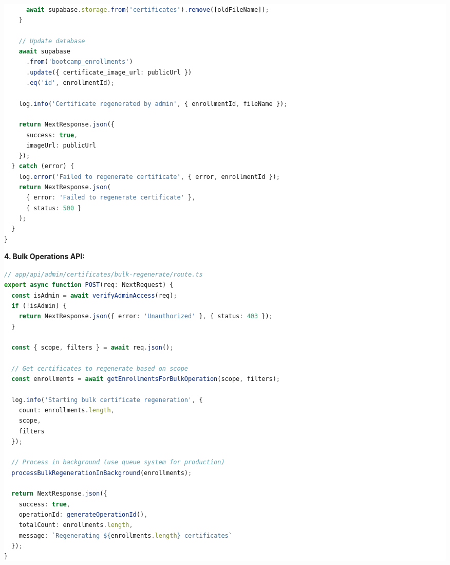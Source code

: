 ```typescript
      await supabase.storage.from('certificates').remove([oldFileName]);
    }

    // Update database
    await supabase
      .from('bootcamp_enrollments')
      .update({ certificate_image_url: publicUrl })
      .eq('id', enrollmentId);

    log.info('Certificate regenerated by admin', { enrollmentId, fileName });

    return NextResponse.json({
      success: true,
      imageUrl: publicUrl
    });
  } catch (error) {
    log.error('Failed to regenerate certificate', { error, enrollmentId });
    return NextResponse.json(
      { error: 'Failed to regenerate certificate' },
      { status: 500 }
    );
  }
}
```

**4. Bulk Operations API:**
```typescript
// app/api/admin/certificates/bulk-regenerate/route.ts
export async function POST(req: NextRequest) {
  const isAdmin = await verifyAdminAccess(req);
  if (!isAdmin) {
    return NextResponse.json({ error: 'Unauthorized' }, { status: 403 });
  }

  const { scope, filters } = await req.json();

  // Get certificates to regenerate based on scope
  const enrollments = await getEnrollmentsForBulkOperation(scope, filters);

  log.info('Starting bulk certificate regeneration', {
    count: enrollments.length,
    scope,
    filters
  });

  // Process in background (use queue system for production)
  processBulkRegenerationInBackground(enrollments);

  return NextResponse.json({
    success: true,
    operationId: generateOperationId(),
    totalCount: enrollments.length,
    message: `Regenerating ${enrollments.length} certificates`
  });
}
```
